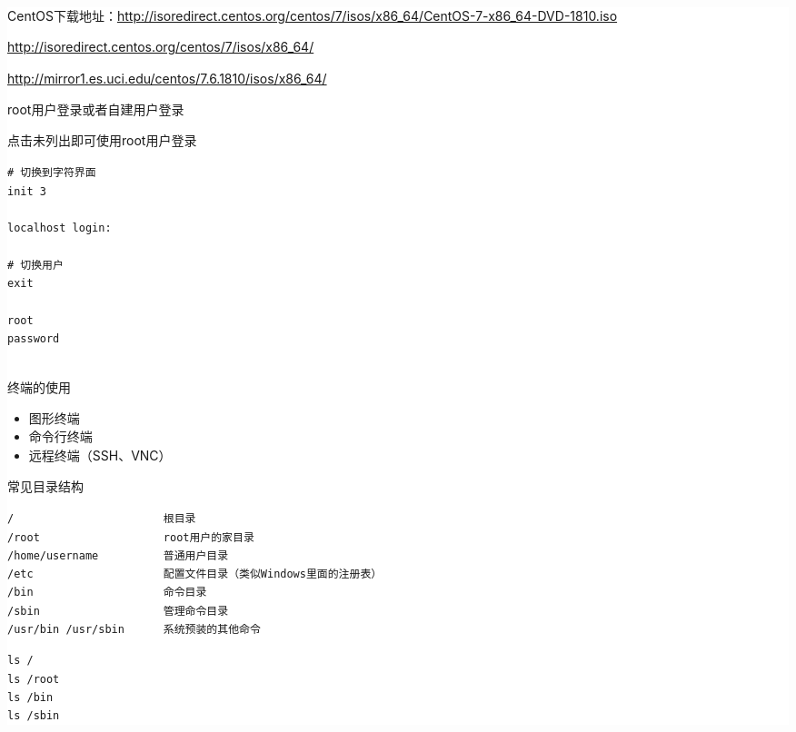 
CentOS下载地址：http://isoredirect.centos.org/centos/7/isos/x86_64/CentOS-7-x86_64-DVD-1810.iso

http://isoredirect.centos.org/centos/7/isos/x86_64/

http://mirror1.es.uci.edu/centos/7.6.1810/isos/x86_64/



root用户登录或者自建用户登录

点击未列出即可使用root用户登录



```
# 切换到字符界面
init 3

localhost login: 

# 切换用户
exit

root
password


```



终端的使用

- 图形终端
- 命令行终端
- 远程终端（SSH、VNC）



常见目录结构

```
/ 						根目录
/root 					root用户的家目录
/home/username			普通用户目录
/etc					配置文件目录（类似Windows里面的注册表）
/bin					命令目录
/sbin					管理命令目录
/usr/bin /usr/sbin		系统预装的其他命令
```



```
ls /
ls /root
ls /bin
ls /sbin
```


